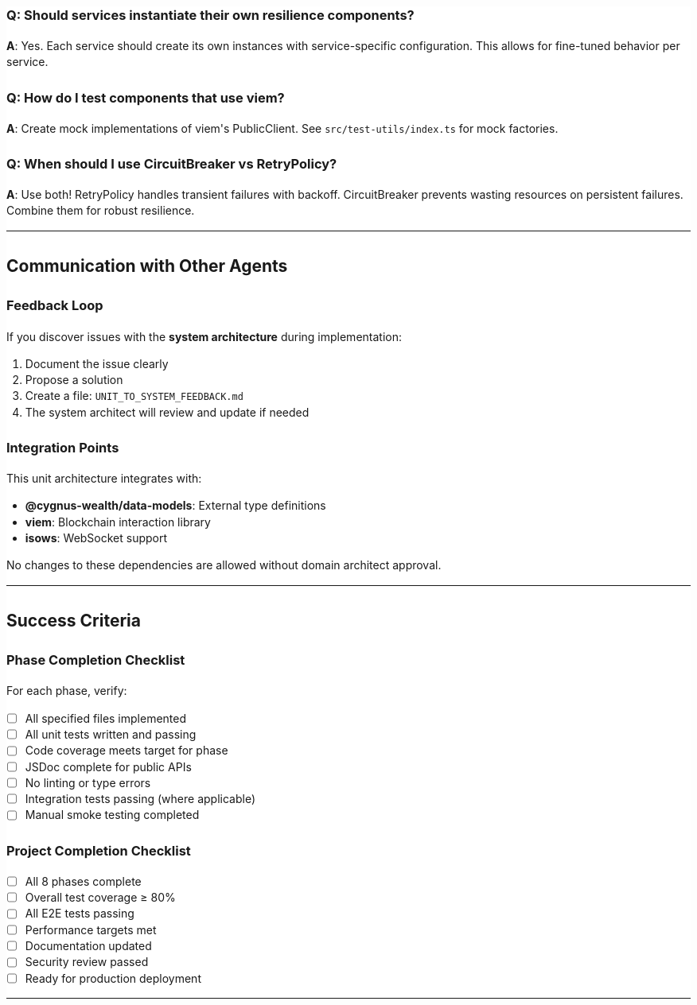 ### Q: Should services instantiate their own resilience components?
**A**: Yes. Each service should create its own instances with service-specific configuration. This allows for fine-tuned behavior per service.

### Q: How do I test components that use viem?
**A**: Create mock implementations of viem's PublicClient. See `src/test-utils/index.ts` for mock factories.

### Q: When should I use CircuitBreaker vs RetryPolicy?
**A**: Use both! RetryPolicy handles transient failures with backoff. CircuitBreaker prevents wasting resources on persistent failures. Combine them for robust resilience.

---

## Communication with Other Agents

### Feedback Loop
If you discover issues with the **system architecture** during implementation:
1. Document the issue clearly
2. Propose a solution
3. Create a file: `UNIT_TO_SYSTEM_FEEDBACK.md`
4. The system architect will review and update if needed

### Integration Points
This unit architecture integrates with:
- **@cygnus-wealth/data-models**: External type definitions
- **viem**: Blockchain interaction library
- **isows**: WebSocket support

No changes to these dependencies are allowed without domain architect approval.

---

## Success Criteria

### Phase Completion Checklist
For each phase, verify:
- [ ] All specified files implemented
- [ ] All unit tests written and passing
- [ ] Code coverage meets target for phase
- [ ] JSDoc complete for public APIs
- [ ] No linting or type errors
- [ ] Integration tests passing (where applicable)
- [ ] Manual smoke testing completed

### Project Completion Checklist
- [ ] All 8 phases complete
- [ ] Overall test coverage ≥ 80%
- [ ] All E2E tests passing
- [ ] Performance targets met
- [ ] Documentation updated
- [ ] Security review passed
- [ ] Ready for production deployment

---